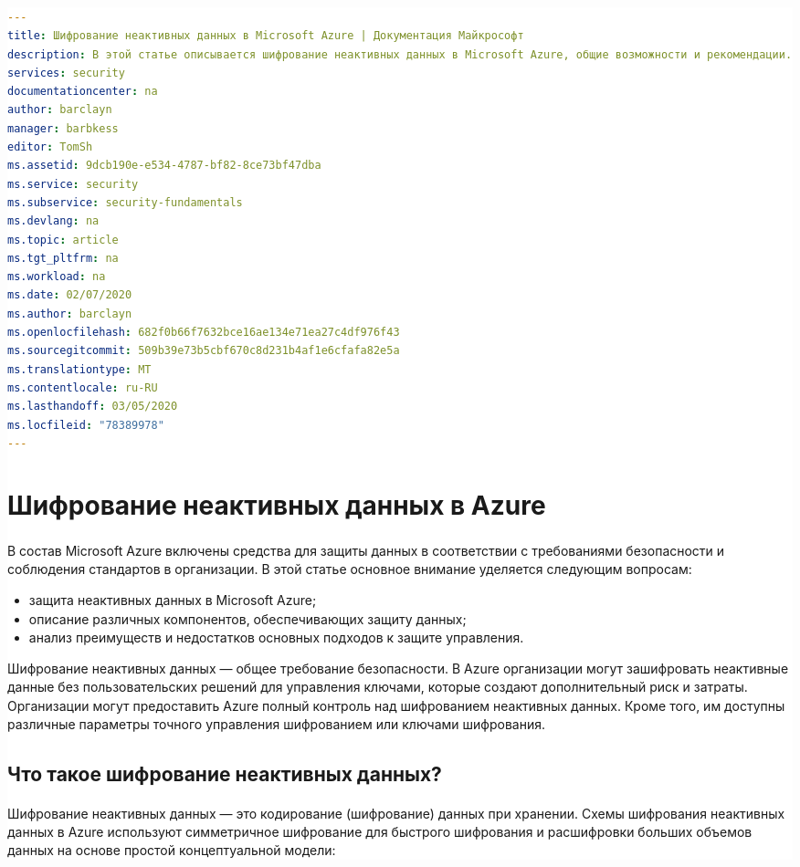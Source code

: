 ```yaml
---
title: Шифрование неактивных данных в Microsoft Azure | Документация Майкрософт
description: В этой статье описывается шифрование неактивных данных в Microsoft Azure, общие возможности и рекомендации.
services: security
documentationcenter: na
author: barclayn
manager: barbkess
editor: TomSh
ms.assetid: 9dcb190e-e534-4787-bf82-8ce73bf47dba
ms.service: security
ms.subservice: security-fundamentals
ms.devlang: na
ms.topic: article
ms.tgt_pltfrm: na
ms.workload: na
ms.date: 02/07/2020
ms.author: barclayn
ms.openlocfilehash: 682f0b66f7632bce16ae134e71ea27c4df976f43
ms.sourcegitcommit: 509b39e73b5cbf670c8d231b4af1e6cfafa82e5a
ms.translationtype: MT
ms.contentlocale: ru-RU
ms.lasthandoff: 03/05/2020
ms.locfileid: "78389978"
---
```

# <a name="azure-data-encryption-at-rest"></a>Шифрование неактивных данных в Azure

В состав Microsoft Azure включены средства для защиты данных в соответствии с требованиями безопасности и соблюдения стандартов в организации. В этой статье основное внимание уделяется следующим вопросам:

- защита неактивных данных в Microsoft Azure;
- описание различных компонентов, обеспечивающих защиту данных;
- анализ преимуществ и недостатков основных подходов к защите управления.

Шифрование неактивных данных — общее требование безопасности. В Azure организации могут зашифровать неактивные данные без пользовательских решений для управления ключами, которые создают дополнительный риск и затраты. Организации могут предоставить Azure полный контроль над шифрованием неактивных данных. Кроме того, им доступны различные параметры точного управления шифрованием или ключами шифрования.

## <a name="what-is-encryption-at-rest"></a>Что такое шифрование неактивных данных?

Шифрование неактивных данных — это кодирование (шифрование) данных при хранении. Схемы шифрования неактивных данных в Azure используют симметричное шифрование для быстрого шифрования и расшифровки больших объемов данных на основе простой концептуальной модели:
